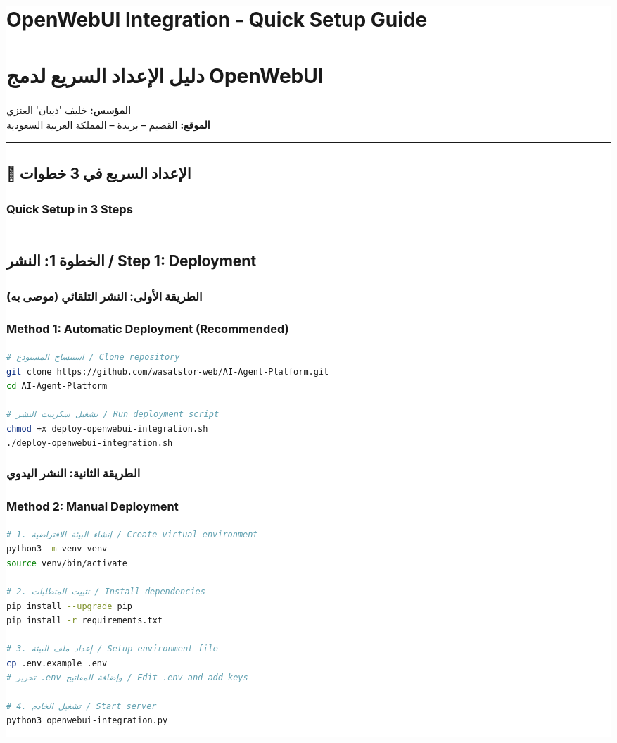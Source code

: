 # OpenWebUI Integration - Quick Setup Guide
# دليل الإعداد السريع لدمج OpenWebUI

**المؤسس:** خليف 'ذيبان' العنزي  
**الموقع:** القصيم – بريدة – المملكة العربية السعودية

---

## 🚀 الإعداد السريع في 3 خطوات

### Quick Setup in 3 Steps

---

## الخطوة 1: النشر / Step 1: Deployment

### الطريقة الأولى: النشر التلقائي (موصى به)
### Method 1: Automatic Deployment (Recommended)

```bash
# استنساخ المستودع / Clone repository
git clone https://github.com/wasalstor-web/AI-Agent-Platform.git
cd AI-Agent-Platform

# تشغيل سكريبت النشر / Run deployment script
chmod +x deploy-openwebui-integration.sh
./deploy-openwebui-integration.sh
```

### الطريقة الثانية: النشر اليدوي
### Method 2: Manual Deployment

```bash
# 1. إنشاء البيئة الافتراضية / Create virtual environment
python3 -m venv venv
source venv/bin/activate

# 2. تثبيت المتطلبات / Install dependencies
pip install --upgrade pip
pip install -r requirements.txt

# 3. إعداد ملف البيئة / Setup environment file
cp .env.example .env
# تحرير .env وإضافة المفاتيح / Edit .env and add keys

# 4. تشغيل الخادم / Start server
python3 openwebui-integration.py
```

---